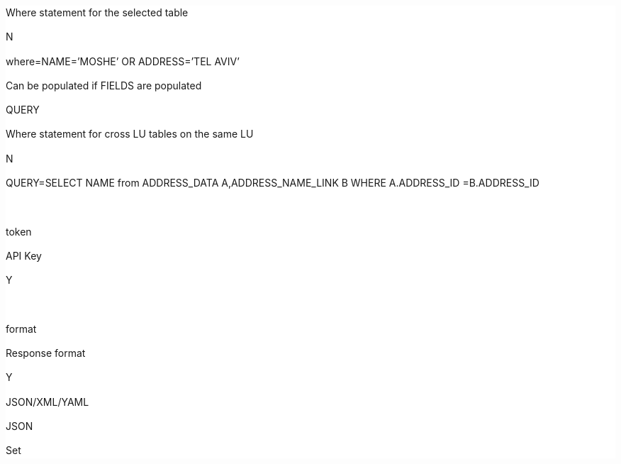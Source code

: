 </td>
<td width="250pxl" valign="top" >
<p>Where statement for the selected table</p>
</td>
<td width="100pxl" valign="top" >
<p>N</p>
</td>
<td width="200pxl" valign="top" >
<p>where=NAME=&rsquo;MOSHE&rsquo; OR ADDRESS=&rsquo;TEL AVIV&rsquo;</p>
</td>
<td width="200pxl" valign="top" >
<p>Can be populated if FIELDS are populated</p>
</td>
</tr>
<tr>
<td width="150pxl" valign="top" >
<p>QUERY</p>
</td>
<td width="250pxl" valign="top" >
<p>Where statement for cross LU tables on the same LU</p>
</td>
<td width="100pxl" valign="top" >
<p>N</p>
</td>
<td width="200pxl" valign="top" >
<p>QUERY=SELECT NAME from ADDRESS_DATA A,ADDRESS_NAME_LINK B WHERE A.ADDRESS_ID =B.ADDRESS_ID</p>
</td>
<td width="200pxl" valign="top" >&nbsp;</td>
</tr>
<tr>
<td width="150pxl" valign="top" >
<p>token</p>
</td>
<td width="250pxl" valign="top" >
<p>API Key</p>
</td>
<td width="100pxl" valign="top" >
<p>Y</p>
</td>
<td width="200pxl" valign="top" >&nbsp;</td>
<td width="200pxl" valign="top" >&nbsp;</td>
</tr>
<tr>
<td width="150pxl" valign="top" >
<p>format</p>
</td>
<td width="250pxl" valign="top" >
<p>Response format</p>
</td>
<td width="100pxl" valign="top" >
<p>Y</p>
</td>
<td width="200pxl" valign="top" >
<p>JSON/XML/YAML</p>
</td>
<td width="200pxl" valign="top" >
<p>JSON</p>
</td>
</tr>
<tr>
<td width="150pxl" valign="top" >
<p>Set</p>
</td>
<td width="250pxl" valign="top" >